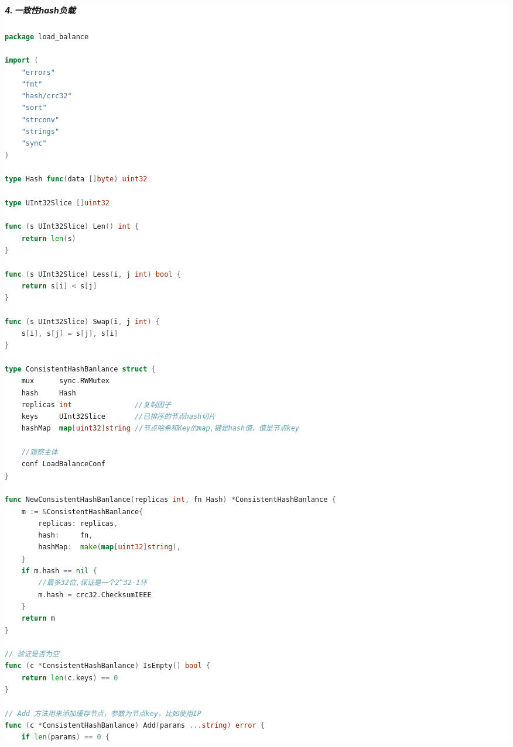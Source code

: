

##### 4. 一致性hash负载

```go
package load_balance

import (
	"errors"
	"fmt"
	"hash/crc32"
	"sort"
	"strconv"
	"strings"
	"sync"
)

type Hash func(data []byte) uint32

type UInt32Slice []uint32

func (s UInt32Slice) Len() int {
	return len(s)
}

func (s UInt32Slice) Less(i, j int) bool {
	return s[i] < s[j]
}

func (s UInt32Slice) Swap(i, j int) {
	s[i], s[j] = s[j], s[i]
}

type ConsistentHashBanlance struct {
	mux      sync.RWMutex
	hash     Hash
	replicas int               //复制因子
	keys     UInt32Slice       //已排序的节点hash切片
	hashMap  map[uint32]string //节点哈希和Key的map,键是hash值，值是节点key

	//观察主体
	conf LoadBalanceConf
}

func NewConsistentHashBanlance(replicas int, fn Hash) *ConsistentHashBanlance {
	m := &ConsistentHashBanlance{
		replicas: replicas,
		hash:     fn,
		hashMap:  make(map[uint32]string),
	}
	if m.hash == nil {
		//最多32位,保证是一个2^32-1环
		m.hash = crc32.ChecksumIEEE
	}
	return m
}

// 验证是否为空
func (c *ConsistentHashBanlance) IsEmpty() bool {
	return len(c.keys) == 0
}

// Add 方法用来添加缓存节点，参数为节点key，比如使用IP
func (c *ConsistentHashBanlance) Add(params ...string) error {
	if len(params) == 0 {
```